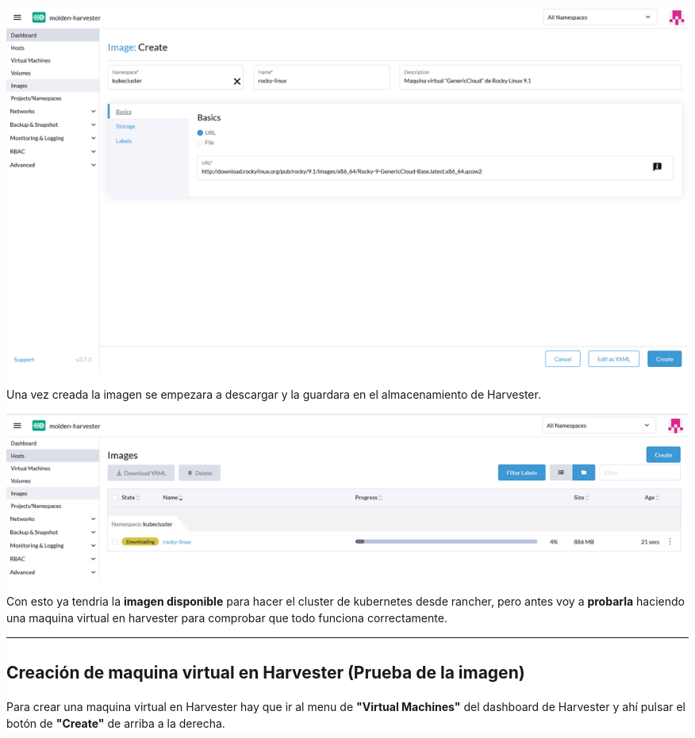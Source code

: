 <img src="Images/ImagenRocky2.PNG" width="1000">

Una vez creada la imagen se empezara a descargar y la guardara en el almacenamiento de Harvester.

<img src="Images/ImagenRocky3.PNG" width="1000">

Con esto ya tendria la **imagen disponible** para hacer el cluster de kubernetes desde rancher, pero antes voy a **probarla** haciendo una maquina virtual en harvester para comprobar que todo funciona correctamente.

---

## Creación de maquina virtual en Harvester (Prueba de la imagen)

Para crear una maquina virtual en Harvester hay que ir al menu de **"Virtual Machines"** del dashboard de Harvester y ahí pulsar el botón de **"Create"** de arriba a la derecha.

